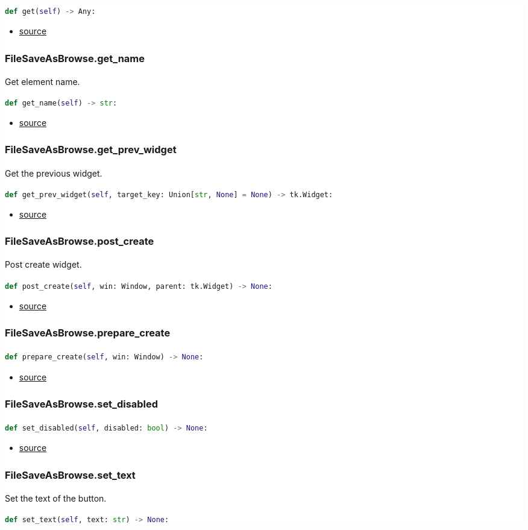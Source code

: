 ```py
def get(self) -> Any:
```

- [source](https://github.com/kujirahand/tkeasygui-python/blob/main/TkEasyGUI/widgets.py#L1003)

### FileSaveAsBrowse.get_name

Get element name.

```py
def get_name(self) -> str:
```

- [source](https://github.com/kujirahand/tkeasygui-python/blob/main/TkEasyGUI/widgets.py#L785)

### FileSaveAsBrowse.get_prev_widget

Get the previous widget.

```py
def get_prev_widget(self, target_key: Union[str, None] = None) -> tk.Widget:
```

- [source](https://github.com/kujirahand/tkeasygui-python/blob/main/TkEasyGUI/widgets.py#L1022)

### FileSaveAsBrowse.post_create

Post create widget.

```py
def post_create(self, win: Window, parent: tk.Widget) -> None:
```

- [source](https://github.com/kujirahand/tkeasygui-python/blob/main/TkEasyGUI/widgets.py#L999)

### FileSaveAsBrowse.prepare_create

```py
def prepare_create(self, win: Window) -> None:
```

- [source](https://github.com/kujirahand/tkeasygui-python/blob/main/TkEasyGUI/widgets.py#L942)

### FileSaveAsBrowse.set_disabled

```py
def set_disabled(self, disabled: bool) -> None:
```

- [source](https://github.com/kujirahand/tkeasygui-python/blob/main/TkEasyGUI/widgets.py#L918)

### FileSaveAsBrowse.set_text

Set the text of the button.

```py
def set_text(self, text: str) -> None:
```
